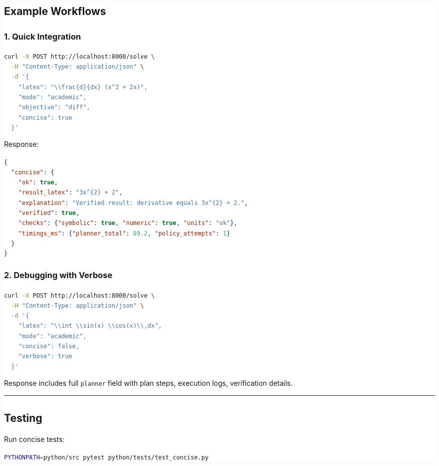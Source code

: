 
## Example Workflows

### 1. Quick Integration

```bash
curl -X POST http://localhost:8000/solve \
  -H "Content-Type: application/json" \
  -d '{
    "latex": "\\frac{d}{dx} (x^3 + 2x)",
    "mode": "academic",
    "objective": "diff",
    "concise": true
  }'
```

Response:

```json
{
  "concise": {
    "ok": true,
    "result_latex": "3x^{2} + 2",
    "explanation": "Verified result: derivative equals 3x^{2} + 2.",
    "verified": true,
    "checks": {"symbolic": true, "numeric": true, "units": "ok"},
    "timings_ms": {"planner_total": 89.2, "policy_attempts": 1}
  }
}
```

### 2. Debugging with Verbose

```bash
curl -X POST http://localhost:8000/solve \
  -H "Content-Type: application/json" \
  -d '{
    "latex": "\\int \\sin(x) \\cos(x)\\,dx",
    "mode": "academic",
    "concise": false,
    "verbose": true
  }'
```

Response includes full `planner` field with plan steps, execution logs, verification details.

---

## Testing

Run concise tests:

```bash
PYTHONPATH=python/src pytest python/tests/test_concise.py
```
